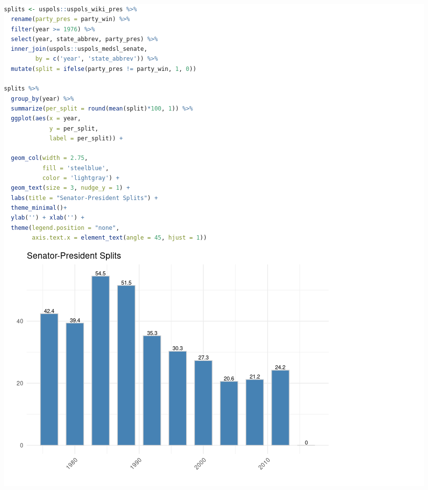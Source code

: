 ``` r
splits <- uspols::uspols_wiki_pres %>% 
  rename(party_pres = party_win) %>%
  filter(year >= 1976) %>%
  select(year, state_abbrev, party_pres) %>%
  inner_join(uspols::uspols_medsl_senate, 
         by = c('year', 'state_abbrev')) %>%
  mutate(split = ifelse(party_pres != party_win, 1, 0)) 

splits %>%
  group_by(year) %>%
  summarize(per_split = round(mean(split)*100, 1)) %>%
  ggplot(aes(x = year, 
             y = per_split, 
             label = per_split)) + 
  
  geom_col(width = 2.75, 
           fill = 'steelblue',  
           color = 'lightgray') +  
  geom_text(size = 3, nudge_y = 1) +
  labs(title = "Senator-President Splits") +
  theme_minimal()+
  ylab('') + xlab('') +
  theme(legend.position = "none",
        axis.text.x = element_text(angle = 45, hjust = 1))
```

![](all-the-newness_files/figure-markdown_github/unnamed-chunk-18-1.png)
